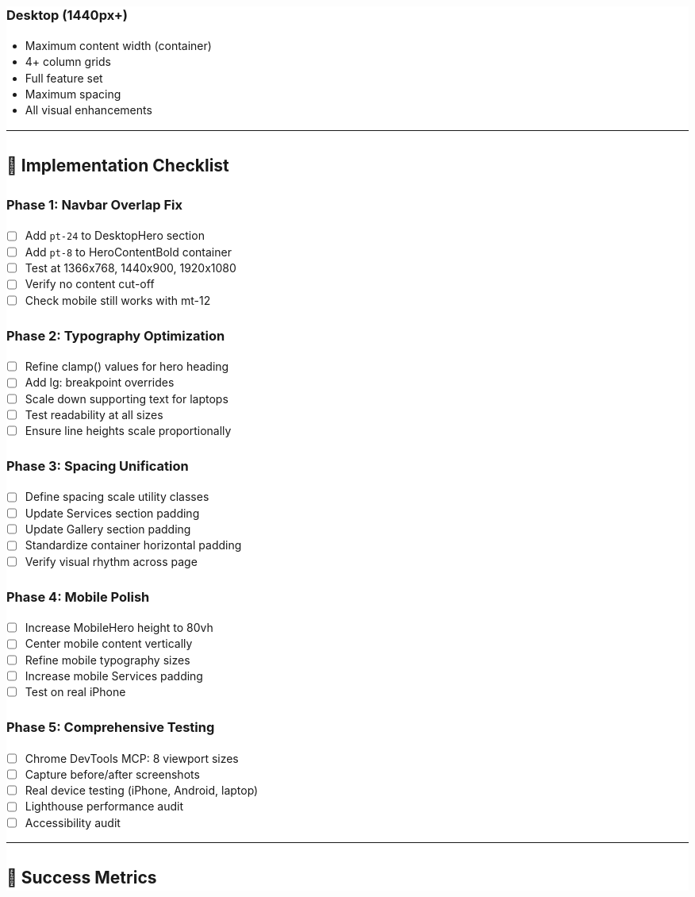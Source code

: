 ### **Desktop (1440px+)**
- Maximum content width (container)
- 4+ column grids
- Full feature set
- Maximum spacing
- All visual enhancements

---

## 🔧 Implementation Checklist

### Phase 1: Navbar Overlap Fix
- [ ] Add `pt-24` to DesktopHero section
- [ ] Add `pt-8` to HeroContentBold container
- [ ] Test at 1366x768, 1440x900, 1920x1080
- [ ] Verify no content cut-off
- [ ] Check mobile still works with mt-12

### Phase 2: Typography Optimization  
- [ ] Refine clamp() values for hero heading
- [ ] Add lg: breakpoint overrides
- [ ] Scale down supporting text for laptops
- [ ] Test readability at all sizes
- [ ] Ensure line heights scale proportionally

### Phase 3: Spacing Unification
- [ ] Define spacing scale utility classes
- [ ] Update Services section padding
- [ ] Update Gallery section padding
- [ ] Standardize container horizontal padding
- [ ] Verify visual rhythm across page

### Phase 4: Mobile Polish
- [ ] Increase MobileHero height to 80vh
- [ ] Center mobile content vertically
- [ ] Refine mobile typography sizes
- [ ] Increase mobile Services padding
- [ ] Test on real iPhone

### Phase 5: Comprehensive Testing
- [ ] Chrome DevTools MCP: 8 viewport sizes
- [ ] Capture before/after screenshots
- [ ] Real device testing (iPhone, Android, laptop)
- [ ] Lighthouse performance audit
- [ ] Accessibility audit

---

## 🎯 Success Metrics
